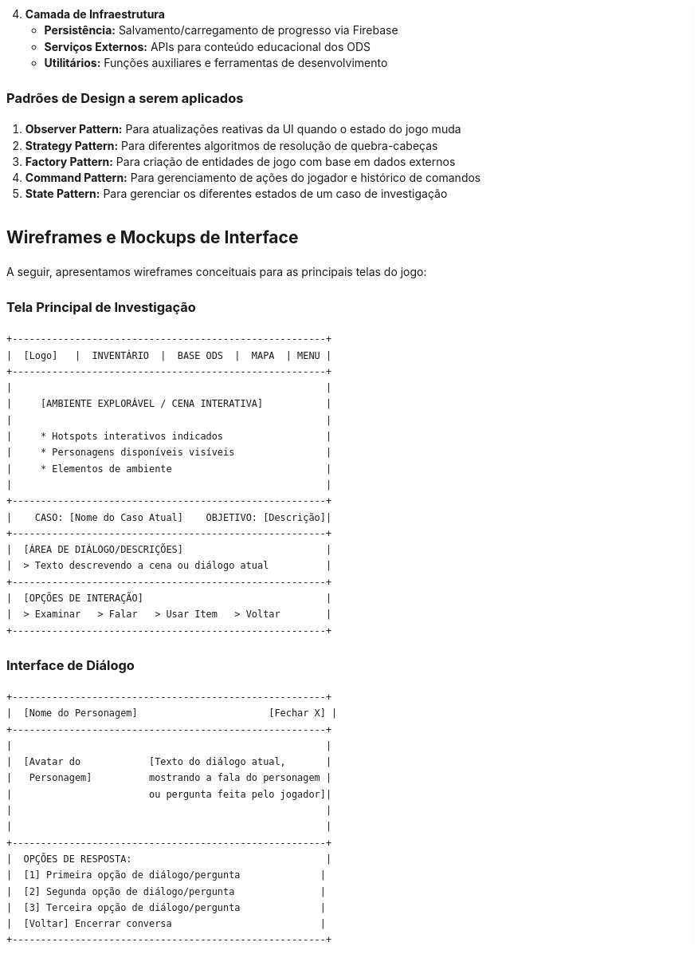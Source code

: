 4. **Camada de Infraestrutura**
   - **Persistência:** Salvamento/carregamento de progresso via Firebase
   - **Serviços Externos:** APIs para conteúdo educacional dos ODS
   - **Utilitários:** Funções auxiliares e ferramentas de desenvolvimento

### Padrões de Design a serem aplicados

1. **Observer Pattern:** Para atualizações reativas da UI quando o estado do jogo muda
2. **Strategy Pattern:** Para diferentes algoritmos de resolução de quebra-cabeças
3. **Factory Pattern:** Para criação de entidades de jogo com base em dados externos
4. **Command Pattern:** Para gerenciamento de ações do jogador e histórico de comandos
5. **State Pattern:** Para gerenciar os diferentes estados de um caso de investigação

## Wireframes e Mockups de Interface

A seguir, apresentamos wireframes conceituais para as principais telas do jogo:

### Tela Principal de Investigação

```
+-------------------------------------------------------+
|  [Logo]   |  INVENTÁRIO  |  BASE ODS  |  MAPA  | MENU |
+-------------------------------------------------------+
|                                                       |
|     [AMBIENTE EXPLORÁVEL / CENA INTERATIVA]           |
|                                                       |
|     * Hotspots interativos indicados                  |
|     * Personagens disponíveis visíveis                |
|     * Elementos de ambiente                           |
|                                                       |
+-------------------------------------------------------+
|    CASO: [Nome do Caso Atual]    OBJETIVO: [Descrição]|
+-------------------------------------------------------+
|  [ÁREA DE DIÁLOGO/DESCRIÇÕES]                         |
|  > Texto descrevendo a cena ou diálogo atual          |
+-------------------------------------------------------+
|  [OPÇÕES DE INTERAÇÃO]                                |
|  > Examinar   > Falar   > Usar Item   > Voltar        |
+-------------------------------------------------------+
```

### Interface de Diálogo

```
+-------------------------------------------------------+
|  [Nome do Personagem]                       [Fechar X] |
+-------------------------------------------------------+
|                                                       |
|  [Avatar do            [Texto do diálogo atual,       |
|   Personagem]          mostrando a fala do personagem |
|                        ou pergunta feita pelo jogador]|
|                                                       |
|                                                       |
+-------------------------------------------------------+
|  OPÇÕES DE RESPOSTA:                                  |
|  [1] Primeira opção de diálogo/pergunta              |
|  [2] Segunda opção de diálogo/pergunta               |
|  [3] Terceira opção de diálogo/pergunta              |
|  [Voltar] Encerrar conversa                          |
+-------------------------------------------------------+
```
